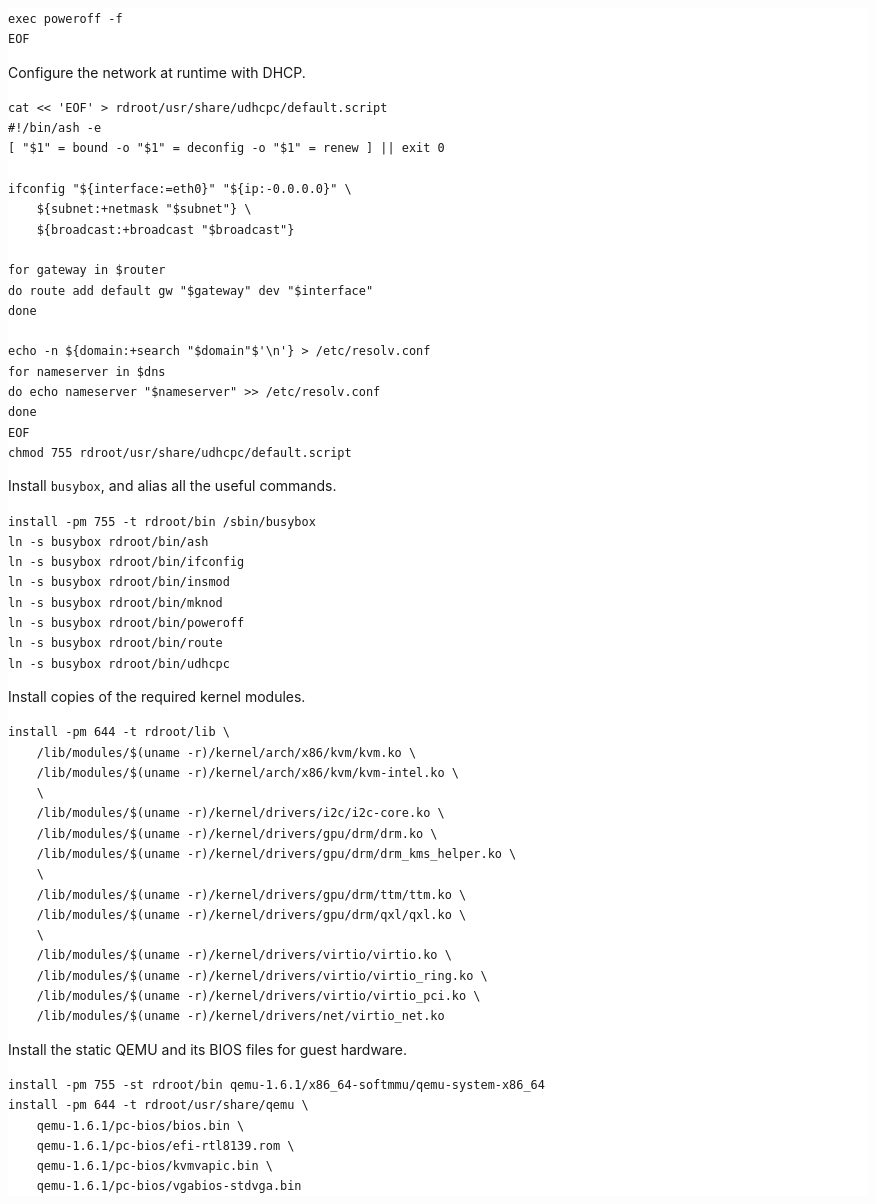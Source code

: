     exec poweroff -f
    EOF

Configure the network at runtime with DHCP.

    cat << 'EOF' > rdroot/usr/share/udhcpc/default.script
    #!/bin/ash -e
    [ "$1" = bound -o "$1" = deconfig -o "$1" = renew ] || exit 0

    ifconfig "${interface:=eth0}" "${ip:-0.0.0.0}" \
        ${subnet:+netmask "$subnet"} \
        ${broadcast:+broadcast "$broadcast"}

    for gateway in $router
    do route add default gw "$gateway" dev "$interface"
    done

    echo -n ${domain:+search "$domain"$'\n'} > /etc/resolv.conf
    for nameserver in $dns
    do echo nameserver "$nameserver" >> /etc/resolv.conf
    done
    EOF
    chmod 755 rdroot/usr/share/udhcpc/default.script

Install `busybox`, and alias all the useful commands.

    install -pm 755 -t rdroot/bin /sbin/busybox
    ln -s busybox rdroot/bin/ash
    ln -s busybox rdroot/bin/ifconfig
    ln -s busybox rdroot/bin/insmod
    ln -s busybox rdroot/bin/mknod
    ln -s busybox rdroot/bin/poweroff
    ln -s busybox rdroot/bin/route
    ln -s busybox rdroot/bin/udhcpc

Install copies of the required kernel modules.

    install -pm 644 -t rdroot/lib \
        /lib/modules/$(uname -r)/kernel/arch/x86/kvm/kvm.ko \
        /lib/modules/$(uname -r)/kernel/arch/x86/kvm/kvm-intel.ko \
        \
        /lib/modules/$(uname -r)/kernel/drivers/i2c/i2c-core.ko \
        /lib/modules/$(uname -r)/kernel/drivers/gpu/drm/drm.ko \
        /lib/modules/$(uname -r)/kernel/drivers/gpu/drm/drm_kms_helper.ko \
        \
        /lib/modules/$(uname -r)/kernel/drivers/gpu/drm/ttm/ttm.ko \
        /lib/modules/$(uname -r)/kernel/drivers/gpu/drm/qxl/qxl.ko \
        \
        /lib/modules/$(uname -r)/kernel/drivers/virtio/virtio.ko \
        /lib/modules/$(uname -r)/kernel/drivers/virtio/virtio_ring.ko \
        /lib/modules/$(uname -r)/kernel/drivers/virtio/virtio_pci.ko \
        /lib/modules/$(uname -r)/kernel/drivers/net/virtio_net.ko

Install the static QEMU and its BIOS files for guest hardware.

    install -pm 755 -st rdroot/bin qemu-1.6.1/x86_64-softmmu/qemu-system-x86_64
    install -pm 644 -t rdroot/usr/share/qemu \
        qemu-1.6.1/pc-bios/bios.bin \
        qemu-1.6.1/pc-bios/efi-rtl8139.rom \
        qemu-1.6.1/pc-bios/kvmvapic.bin \
        qemu-1.6.1/pc-bios/vgabios-stdvga.bin
